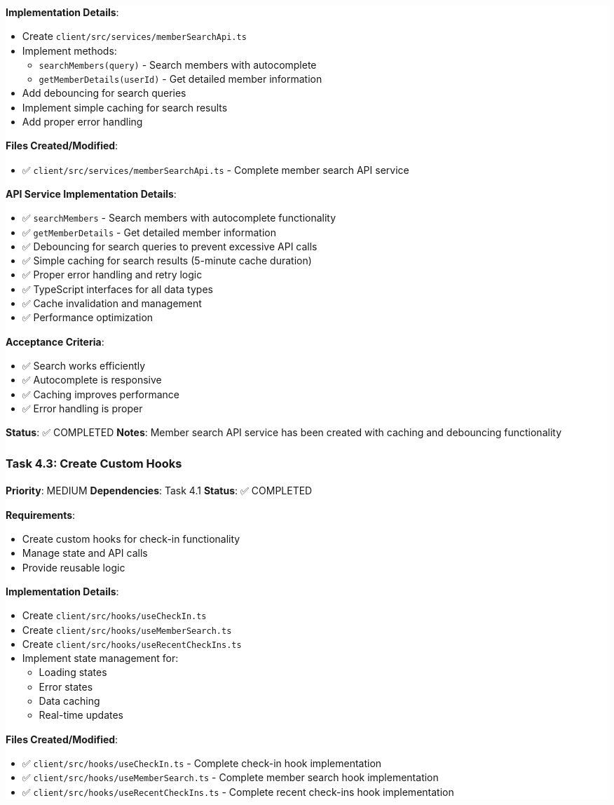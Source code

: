 **Implementation Details**:
- Create `client/src/services/memberSearchApi.ts`
- Implement methods:
  - `searchMembers(query)` - Search members with autocomplete
  - `getMemberDetails(userId)` - Get detailed member information
- Add debouncing for search queries
- Implement simple caching for search results
- Add proper error handling

**Files Created/Modified**:
- ✅ `client/src/services/memberSearchApi.ts` - Complete member search API service

**API Service Implementation Details**:
- ✅ `searchMembers` - Search members with autocomplete functionality
- ✅ `getMemberDetails` - Get detailed member information
- ✅ Debouncing for search queries to prevent excessive API calls
- ✅ Simple caching for search results (5-minute cache duration)
- ✅ Proper error handling and retry logic
- ✅ TypeScript interfaces for all data types
- ✅ Cache invalidation and management
- ✅ Performance optimization

**Acceptance Criteria**:
- ✅ Search works efficiently
- ✅ Autocomplete is responsive
- ✅ Caching improves performance
- ✅ Error handling is proper

**Status**: ✅ COMPLETED
**Notes**: Member search API service has been created with caching and debouncing functionality

### Task 4.3: Create Custom Hooks
**Priority**: MEDIUM
**Dependencies**: Task 4.1
**Status**: ✅ COMPLETED

**Requirements**:
- Create custom hooks for check-in functionality
- Manage state and API calls
- Provide reusable logic

**Implementation Details**:
- Create `client/src/hooks/useCheckIn.ts`
- Create `client/src/hooks/useMemberSearch.ts`
- Create `client/src/hooks/useRecentCheckIns.ts`
- Implement state management for:
  - Loading states
  - Error states
  - Data caching
  - Real-time updates

**Files Created/Modified**:
- ✅ `client/src/hooks/useCheckIn.ts` - Complete check-in hook implementation
- ✅ `client/src/hooks/useMemberSearch.ts` - Complete member search hook implementation
- ✅ `client/src/hooks/useRecentCheckIns.ts` - Complete recent check-ins hook implementation
